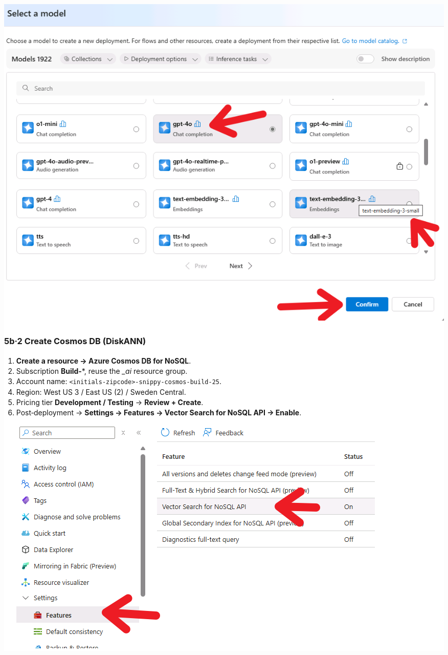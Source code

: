    ![Deploy models](./images/6-aif-deploy-models.png)
### 5b·2  Create Cosmos DB (DiskANN)
1. **Create a resource → Azure Cosmos DB for NoSQL**.
2. Subscription **Build‑***, reuse the *_ai* resource group.
3. Account name: `<initials‑zipcode>-snippy-cosmos-build-25`.
4. Region: West US 3 / East US (2) / Sweden Central.
5. Pricing tier **Development / Testing** → **Review + Create**.
6. Post‑deployment → **Settings → Features → Vector Search for NoSQL API → Enable**.
   ![Cosmos vector feature](./images/7-cosmos-vector-feature.png)